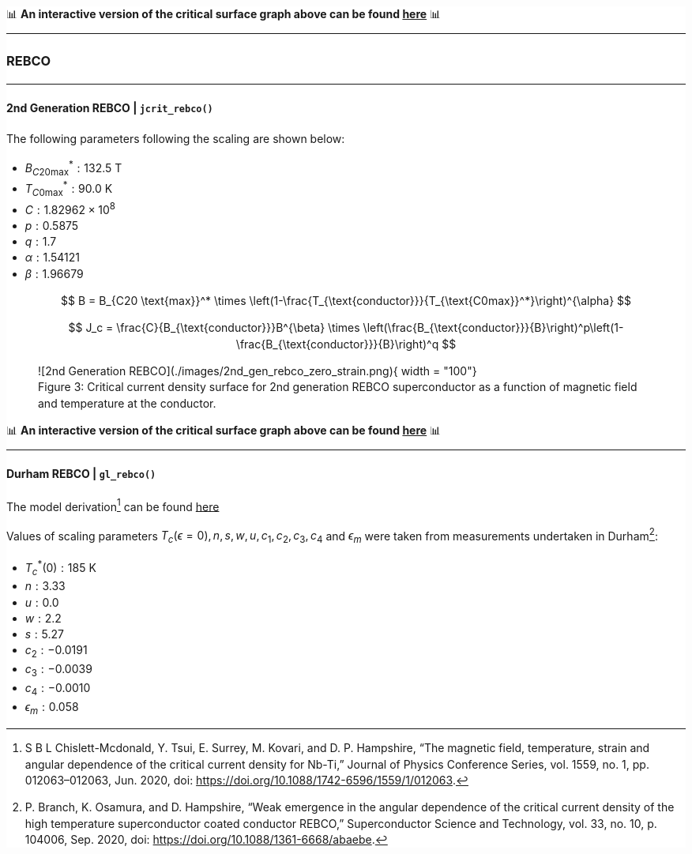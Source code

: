 
:bar_chart: **An interactive version of the critical surface graph above can be found [here](./images/Bi_2212_zero_strain.html)** :bar_chart:


-----------

### REBCO


---------------


#### 2nd Generation REBCO | `jcrit_rebco()`

The following parameters following the scaling are shown below:

- $B_{C20 \text{max}}^*: 132.5 \ \text{T}$
- $T_{C0 \text{max}}^*: 90.0 \ \text{K}$
- $C: 1.82962 \times 10^8$
- $p: 0.5875$
- $q: 1.7$
- $\alpha: 1.54121$
- $\beta: 1.96679$

$$
B = B_{C20 \text{max}}^* \times \left(1-\frac{T_{\text{conductor}}}{T_{\text{C0max}}^*}\right)^{\alpha}
$$

$$
J_c = \frac{C}{B_{\text{conductor}}}B^{\beta} \times \left(\frac{B_{\text{conductor}}}{B}\right)^p\left(1-\frac{B_{\text{conductor}}}{B}\right)^q
$$

<figure markdown>
![2nd Generation REBCO](./images/2nd_gen_rebco_zero_strain.png){ width = "100"}
<figcaption>Figure 3: Critical current density surface for 2nd generation REBCO superconductor as a function of magnetic field and temperature at the conductor.</figcaption>
</figure>

:bar_chart: **An interactive version of the critical surface graph above can be found [here](./images/2nd_gen_rebco_zero_strain.html)** :bar_chart:

-------------

#### Durham REBCO | `gl_rebco()`



The model derivation[^6] can be found [here](#durham-ginzburg-landau-model-derivation)


Values of scaling parameters $T_c(\epsilon=0), n, s, w, u, c_1, c_2, c_3, c_4$ and $\epsilon_m$ were taken from measurements undertaken in Durham[^7]:

- $T_c^*(0): 185 \ \text{K}$
- $n: 3.33$
- $u: 0.0$
- $w: 2.2$
- $s: 5.27$
- $c_2 : -0.0191$
- $c_3 : -0.0039$
- $c_4 : -0.0010$
- $\epsilon_m : 0.058$


[^1]: L. Bottura and B. Bordini, “$J_{C}(B,T,\varepsilon)$ Parameterization for the ITER ${\rm Nb}_{3}{\rm Sn}$ Production,” IEEE Transactions on Applied Superconductivity, vol. 19, no. 3, pp. 1521-1524, Jun. 2009, doi: https://doi.org/10.1109/tasc.2009.2018278.
[^2]: V. Corato, “EUROFUSION WPMAG-REP(16) 16565 Common operating values for DEMO magnets design for 2016 REPORT.”Accessed: May 12, 2025. [Online].
[^3]: D. C. Larbalestier, J. Jiang, U. P. Trociewitz, F. Kametani, and E. E. Hellstrom, “A transformative superconducting magnet technology for fields well above 30 T using isotropic round wire multifilament Bi2Sr2CaCu2O8-x conductor,” May 06, 2013. https://www.researchgate.net/publication/236627864_A_transformative_superconducting_magnet_technology_for_fields_well_above_30_T_using_isotropic_round_wire_multifilament_Bi2Sr2CaCu2O8-x_conductor
[^4]: M. Lubell, “Empirical scaling formulas for critical current and critical field for commercial NbTi,” IEEE Transactions on Magnetics, vol. 19, no. 3, pp. 754-757, May 1983, doi: https://doi.org/10.1109/tmag.1983.1062311.
[^5]: N. High, “Plots - MagLab,” Nationalmaglab.org, 2018. https://nationalmaglab.org/magnet-development/applied-superconductivity-center/plots (accessed May 19, 2025).
[^6]: S B L Chislett-Mcdonald, Y. Tsui, E. Surrey, M. Kovari, and D. P. Hampshire, “The magnetic field, temperature, strain and angular dependence of the critical current density for Nb-Ti,” Journal of Physics Conference Series, vol. 1559, no. 1, pp. 012063–012063, Jun. 2020, doi: https://doi.org/10.1088/1742-6596/1559/1/012063.
[^7]: P. Branch, K. Osamura, and D. Hampshire, “Weak emergence in the angular dependence of the critical current density of the high temperature superconductor coated conductor REBCO,” Superconductor Science and Technology, vol. 33, no. 10, p. 104006, Sep. 2020, doi: https://doi.org/10.1088/1361-6668/abaebe.
[^8]: M. J. Wolf, Nadezda Bagrets, W. H. Fietz, C. Lange, and K.-P. Weiss, “Critical Current Densities of 482 A/mm2 in HTS CrossConductors at 4.2 K and 12 T,” IEEE Transactions on Applied Superconductivity, vol. 28, no. 4, pp. 1–4, Jun. 2018, doi: https://doi.org/10.1109/tasc.2018.2815767.
[^9]: D. W. Hazelton, “4th Workshop on Accelerator Magnets in HTS (WAMHTS-4) | 2G HTS Wire Development at SuperPower,”
[^10]: Y. Zhai, D. van der Laan, P. Connolly, and C. Kessel, “Conceptual design of HTS magnets for fusion nuclear science facility,” Fusion Engineering and Design, vol. 168, p. 112611, Jul. 2021, doi: https://doi.org/10.1016/j.fusengdes.2021.112611.